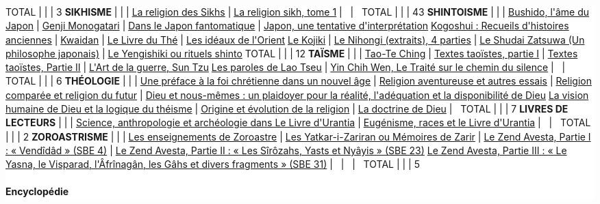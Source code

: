 TOTAL | | | 3
**SIKHISME** | | |
[La religion des Sikhs](/fr/book/Sikhism/The_Religion_of_the_Sikhs) | [La religion sikh, tome 1](/fr/book/Sikhism/The_Sikh_Religion_Volume_1) | &nbsp; | &nbsp;
TOTAL |   |   | 43
**SHINTOISME** | | |
[Bushido, l'âme du Japon](/fr/book/Shintoism/Bushido_The_Soul_of_Japan) | [Genji Monogatari](/fr/book/Shintoism/Genji_Monogatari) | [Dans le Japon fantomatique](/fr/book/Shintoism/In_Ghostly_Japan) | [Japon, une tentative d'interprétation](/fr/book/Shintoism/Japan_An_Attempt_At_Interpretation)
[Kogoshui : Recueils d'histoires anciennes](/fr/book/Shintoism/Kogoshui) | [Kwaidan](/fr/book/Shintoism/Kwaidan) | [Le Livre du Thé](/fr/book/Shintoism/The_Book_of_Tea) | [Les idéaux de l'Orient](/fr/book/Shintoism/The_Ideals_of_the_East)
[Le Kojiki](/fr/book/Shintoism/The_Kojiki) | [Le Nihongi (extraits), 4 parties](/fr/book/Shintoism/The_Nihongi_excerpts) | [Le Shudai Zatsuwa (Un philosophe japonais)](/fr/book/Shintoism/The_Shundai_Zatsuwa) | [Le Yengishiki ou rituels shinto](/fr/book/Shintoism/The_Yengishiki)
TOTAL | | | 12
**TAÏSME** | | |
[Tao-Te Ching](/fr/book/Taoism/Tao_Te_Ching) | [Textes taoïstes, partie I](/fr/book/Taoism/Taoist_texts_vol_1) | [Textes taoïstes, Partie II](/fr/book/Taoism/Taoist_texts_vol_2) | [L'Art de la guerre, Sun Tzu](/fr/book/Taoism/The_Art_of_War_Sun_Tzu)
[Les paroles de Lao Tseu](/fr/book/Taoism/The_Sayings_of_Lao_Tzu) | [Yin Chih Wen, Le Traité sur le chemin du silence](/fr/book/Taoism/Yin_Chih_Wen) | &nbsp; | &nbsp;
TOTAL | | | 6
**THÉOLOGIE** | | |
[Une préface à la foi chrétienne dans un nouvel âge](/fr/book/Rufus_M_Jones/A_Preface_to_Christian_Faith_in_a_New_Age) | [Religion aventureuse et autres essais](/fr/book/Harry_Emerson_Fosdick/Adventurous_Religion_and_Other_Essays) | [Religion comparée et religion du futur](/fr/book/Alfred_W_Martin/Comparative_Religion_and_Future) | [Dieu et nous-mêmes : un plaidoyer pour la réalité, l'adéquation et la disponibilité de Dieu](/fr/book/Edwin_Lewis/God_and_Ourselves)
[La vision humaine de Dieu et la logique du théisme](/fr/book/Charles_Hartshorne/Mans_Vision_of_God) | [Origine et évolution de la religion](/fr/book/Edward_Washburn_Hopkins/Origin_and_Evolution_of_Religion) | [La doctrine de Dieu](/fr/book/Albert_C_Knudson/The_Doctrine_of_God) | &nbsp;
TOTAL | | | 7
**LIVRES DE LECTEURS** | | |
[Science, anthropologie et archéologie dans Le Livre d'Urantia](/fr/book/Ken_Glasziou/Science_Anthropology_and_Archaeology_in_The_Urantia_Book) | [Eugénisme, races et le Livre d'Urantia](/fr/book/Halbert_Katzen/Eugenics_Race_and_The_Urantia_Book) | &nbsp; | &nbsp;
TOTAL | | | 2
**ZOROASTRISME** | | |
[Les enseignements de Zoroastre](/fr/book/Zoroastrianism/The_Teachings_of_Zoroaster) | [Les Yatkar-i-Zariran ou Mémoires de Zarir](/fr/book/Zoroastrianism/Memoirs_of_Zarir) | [Le Zend Avesta, Partie I : « Vendîdâd » (SBE 4)](/fr/book/Zoroastrianism/The_Zend_Avesta_Part_1) | [Le Zend Avesta, Partie II : « Les Sîrôzahs, Yasts et Nyâyis » (SBE 23)](/fr/book/Zoroastrianism/The_Zend_Avesta_Part_2)
[Le Zend Avesta, Partie III : « Le Yasna, le Visparad, l'Âfrînagân, les Gâhs et divers fragments » (SBE 31)](/fr/book/Zoroastrianism/The_Zend_Avesta_Part_3) | &nbsp; | &nbsp; | &nbsp;
TOTAL | | | 5

</div>

#### Encyclopédie

<div class="urantiapedia-table-wrapper">
